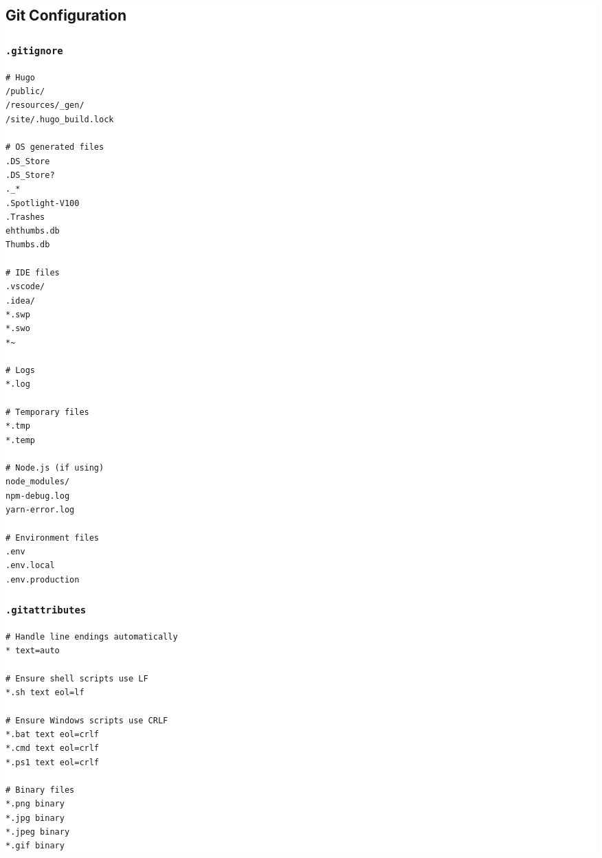 ## Git Configuration

### `.gitignore`

```gitignore
# Hugo
/public/
/resources/_gen/
/site/.hugo_build.lock

# OS generated files
.DS_Store
.DS_Store?
._*
.Spotlight-V100
.Trashes
ehthumbs.db
Thumbs.db

# IDE files
.vscode/
.idea/
*.swp
*.swo
*~

# Logs
*.log

# Temporary files
*.tmp
*.temp

# Node.js (if using)
node_modules/
npm-debug.log
yarn-error.log

# Environment files
.env
.env.local
.env.production
```

### `.gitattributes`

```gitattributes
# Handle line endings automatically
* text=auto

# Ensure shell scripts use LF
*.sh text eol=lf

# Ensure Windows scripts use CRLF
*.bat text eol=crlf
*.cmd text eol=crlf
*.ps1 text eol=crlf

# Binary files
*.png binary
*.jpg binary
*.jpeg binary
*.gif binary
```